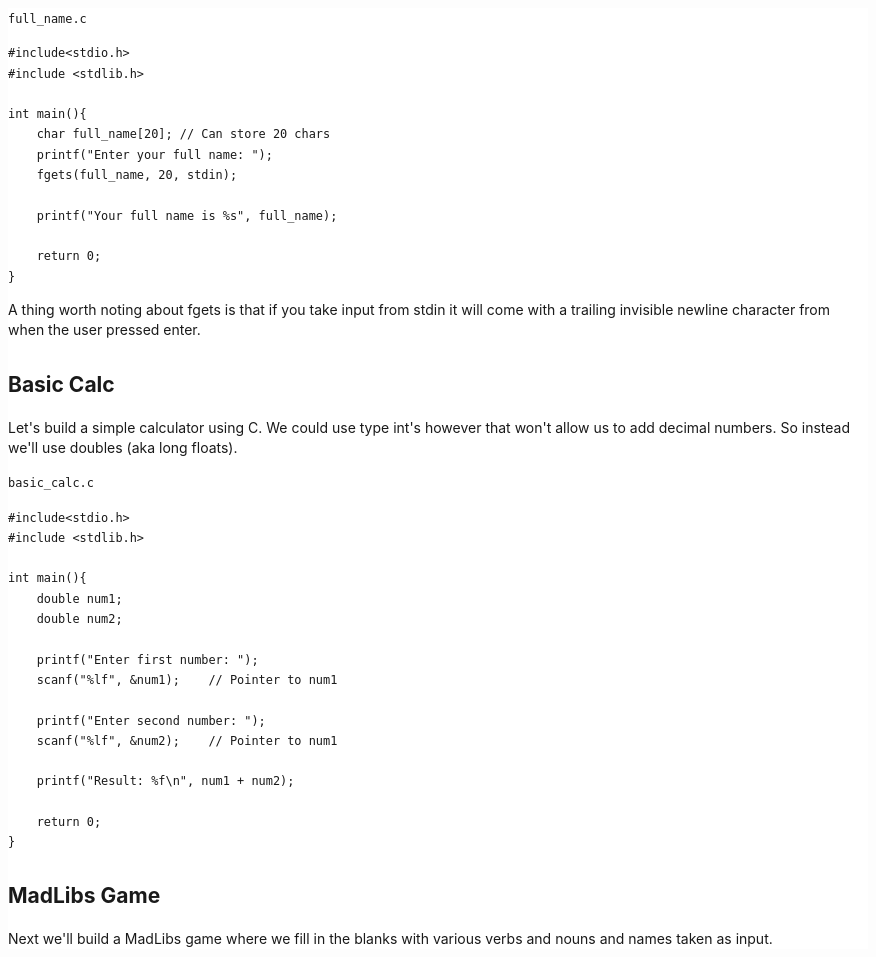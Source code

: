 `full_name.c`

```
#include<stdio.h>
#include <stdlib.h>

int main(){
	char full_name[20];	// Can store 20 chars
	printf("Enter your full name: ");
	fgets(full_name, 20, stdin);

	printf("Your full name is %s", full_name);	

	return 0;
}
```

A thing worth noting about fgets is that if you take input from stdin it will
come with a trailing invisible newline character from when the user pressed
enter.

## Basic Calc

Let's build a simple calculator using C. We could use type int's however that
won't allow us to add decimal numbers. So instead we'll use doubles (aka long
floats).

`basic_calc.c`

```
#include<stdio.h>
#include <stdlib.h>

int main(){
	double num1;
	double num2;

	printf("Enter first number: ");
	scanf("%lf", &num1);	// Pointer to num1

	printf("Enter second number: ");
	scanf("%lf", &num2);	// Pointer to num1

	printf("Result: %f\n", num1 + num2);

	return 0;
}
```

## MadLibs Game

Next we'll build a MadLibs game where we fill in the blanks with various verbs
and nouns and names taken as input.
